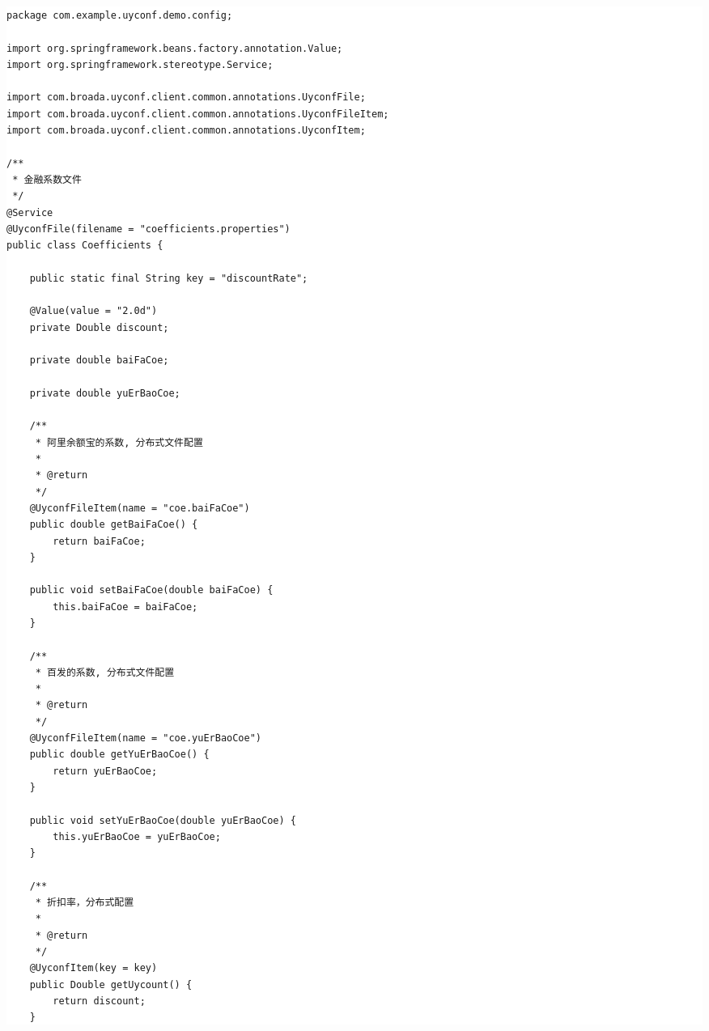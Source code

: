     package com.example.uyconf.demo.config;
    
    import org.springframework.beans.factory.annotation.Value;
    import org.springframework.stereotype.Service;
    
    import com.broada.uyconf.client.common.annotations.UyconfFile;
    import com.broada.uyconf.client.common.annotations.UyconfFileItem;
    import com.broada.uyconf.client.common.annotations.UyconfItem;
    
    /**
     * 金融系数文件
     */
    @Service
    @UyconfFile(filename = "coefficients.properties")
    public class Coefficients {
    
        public static final String key = "discountRate";
    
        @Value(value = "2.0d")
        private Double discount;
    
        private double baiFaCoe;
    
        private double yuErBaoCoe;
    
        /**
         * 阿里余额宝的系数, 分布式文件配置
         *
         * @return
         */
        @UyconfFileItem(name = "coe.baiFaCoe")
        public double getBaiFaCoe() {
            return baiFaCoe;
        }
    
        public void setBaiFaCoe(double baiFaCoe) {
            this.baiFaCoe = baiFaCoe;
        }
    
        /**
         * 百发的系数, 分布式文件配置
         *
         * @return
         */
        @UyconfFileItem(name = "coe.yuErBaoCoe")
        public double getYuErBaoCoe() {
            return yuErBaoCoe;
        }
    
        public void setYuErBaoCoe(double yuErBaoCoe) {
            this.yuErBaoCoe = yuErBaoCoe;
        }
    
        /**
         * 折扣率，分布式配置
         *
         * @return
         */
        @UyconfItem(key = key)
        public Double getUycount() {
            return discount;
        }
    
